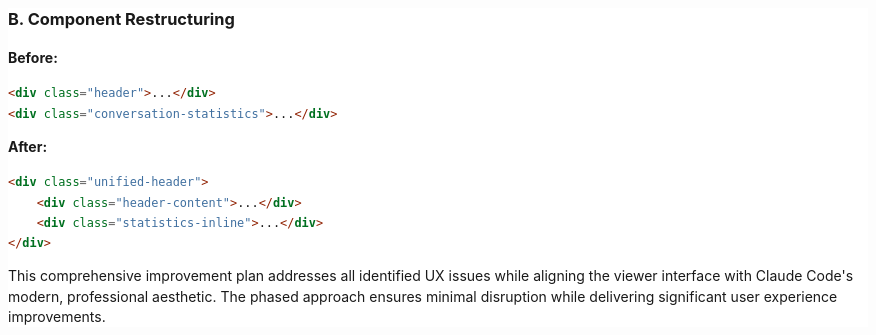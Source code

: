 ### B. Component Restructuring

**Before:**
```html
<div class="header">...</div>
<div class="conversation-statistics">...</div>
```

**After:**
```html
<div class="unified-header">
    <div class="header-content">...</div>
    <div class="statistics-inline">...</div>
</div>
```

This comprehensive improvement plan addresses all identified UX issues while aligning the viewer interface with Claude Code's modern, professional aesthetic. The phased approach ensures minimal disruption while delivering significant user experience improvements.
